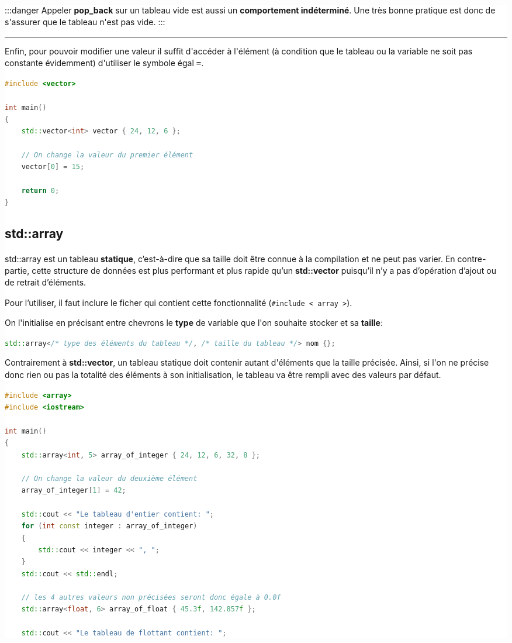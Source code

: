 :::danger
Appeler **pop_back** sur un tableau vide est aussi un **comportement indéterminé**. Une très bonne pratique est donc de s'assurer que le tableau n'est pas vide.
:::

---

Enfin, pour pouvoir modifier une valeur il suffit d'accéder à l'élément (à condition que le tableau ou la variable ne soit pas constante évidemment) d'utiliser le symbole égal <kbd>=</kbd>.

```cpp
#include <vector>

int main()
{
    std::vector<int> vector { 24, 12, 6 };

    // On change la valeur du premier élément
    vector[0] = 15;

    return 0;
}
```

## std::array

std::array est un tableau **statique**, c’est-à-dire que sa taille doit être connue à la compilation et ne peut pas varier.
En contre-partie, cette structure de données est plus performant et plus rapide qu’un **std::vector** puisqu’il n’y a pas d’opération d’ajout ou de retrait d’éléments.

Pour l’utiliser, il faut inclure le ficher qui contient cette fonctionnalité (```#include < array >```).

On l'initialise en précisant entre chevrons le **type** de variable que l'on souhaite stocker et sa **taille**:

```cpp
std::array</* type des éléments du tableau */, /* taille du tableau */> nom {};
```

Contrairement à **std::vector**, un tableau statique doit contenir autant d'éléments que la taille précisée.
Ainsi, si l'on ne précise donc rien ou pas la totalité des éléments à son initialisation, le tableau va être rempli avec des valeurs par défaut.

```cpp
#include <array>
#include <iostream>

int main()
{
    std::array<int, 5> array_of_integer { 24, 12, 6, 32, 8 };

    // On change la valeur du deuxième élément
    array_of_integer[1] = 42;

    std::cout << "Le tableau d'entier contient: ";
    for (int const integer : array_of_integer)
    {
        std::cout << integer << ", ";
    }
    std::cout << std::endl;

    // les 4 autres valeurs non précisées seront donc égale à 0.0f
    std::array<float, 6> array_of_float { 45.3f, 142.857f };

    std::cout << "Le tableau de flottant contient: ";
```